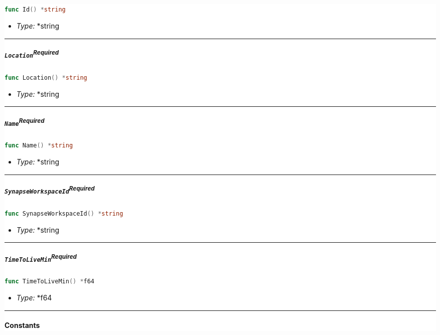 ```go
func Id() *string
```

- *Type:* *string

---

##### `Location`<sup>Required</sup> <a name="Location" id="@cdktf/provider-azurerm.synapseIntegrationRuntimeAzure.SynapseIntegrationRuntimeAzure.property.location"></a>

```go
func Location() *string
```

- *Type:* *string

---

##### `Name`<sup>Required</sup> <a name="Name" id="@cdktf/provider-azurerm.synapseIntegrationRuntimeAzure.SynapseIntegrationRuntimeAzure.property.name"></a>

```go
func Name() *string
```

- *Type:* *string

---

##### `SynapseWorkspaceId`<sup>Required</sup> <a name="SynapseWorkspaceId" id="@cdktf/provider-azurerm.synapseIntegrationRuntimeAzure.SynapseIntegrationRuntimeAzure.property.synapseWorkspaceId"></a>

```go
func SynapseWorkspaceId() *string
```

- *Type:* *string

---

##### `TimeToLiveMin`<sup>Required</sup> <a name="TimeToLiveMin" id="@cdktf/provider-azurerm.synapseIntegrationRuntimeAzure.SynapseIntegrationRuntimeAzure.property.timeToLiveMin"></a>

```go
func TimeToLiveMin() *f64
```

- *Type:* *f64

---

#### Constants <a name="Constants" id="Constants"></a>
